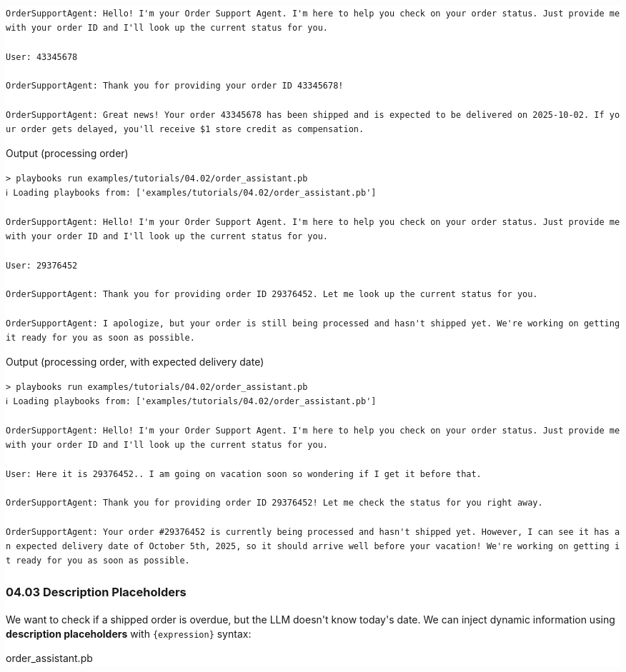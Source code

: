 ````
OrderSupportAgent: Hello! I'm your Order Support Agent. I'm here to help you check on your order status. Just provide me with your order ID and I'll look up the current status for you.

User: 43345678

OrderSupportAgent: Thank you for providing your order ID 43345678!

OrderSupportAgent: Great news! Your order 43345678 has been shipped and is expected to be delivered on 2025-10-02. If your order gets delayed, you'll receive $1 store credit as compensation.
````

Output (processing order)

```text
> playbooks run examples/tutorials/04.02/order_assistant.pb
ℹ Loading playbooks from: ['examples/tutorials/04.02/order_assistant.pb']

OrderSupportAgent: Hello! I'm your Order Support Agent. I'm here to help you check on your order status. Just provide me with your order ID and I'll look up the current status for you.

User: 29376452

OrderSupportAgent: Thank you for providing order ID 29376452. Let me look up the current status for you.

OrderSupportAgent: I apologize, but your order is still being processed and hasn't shipped yet. We're working on getting it ready for you as soon as possible.
```

Output (processing order, with expected delivery date)

```text
> playbooks run examples/tutorials/04.02/order_assistant.pb
ℹ Loading playbooks from: ['examples/tutorials/04.02/order_assistant.pb']

OrderSupportAgent: Hello! I'm your Order Support Agent. I'm here to help you check on your order status. Just provide me with your order ID and I'll look up the current status for you.

User: Here it is 29376452.. I am going on vacation soon so wondering if I get it before that.

OrderSupportAgent: Thank you for providing order ID 29376452! Let me check the status for you right away.

OrderSupportAgent: Your order #29376452 is currently being processed and hasn't shipped yet. However, I can see it has an expected delivery date of October 5th, 2025, so it should arrive well before your vacation! We're working on getting it ready for you as soon as possible.
```

### 04.03 Description Placeholders

We want to check if a shipped order is overdue, but the LLM doesn't know today's date. We can inject dynamic information using **description placeholders** with `{expression}` syntax:

order_assistant.pb
